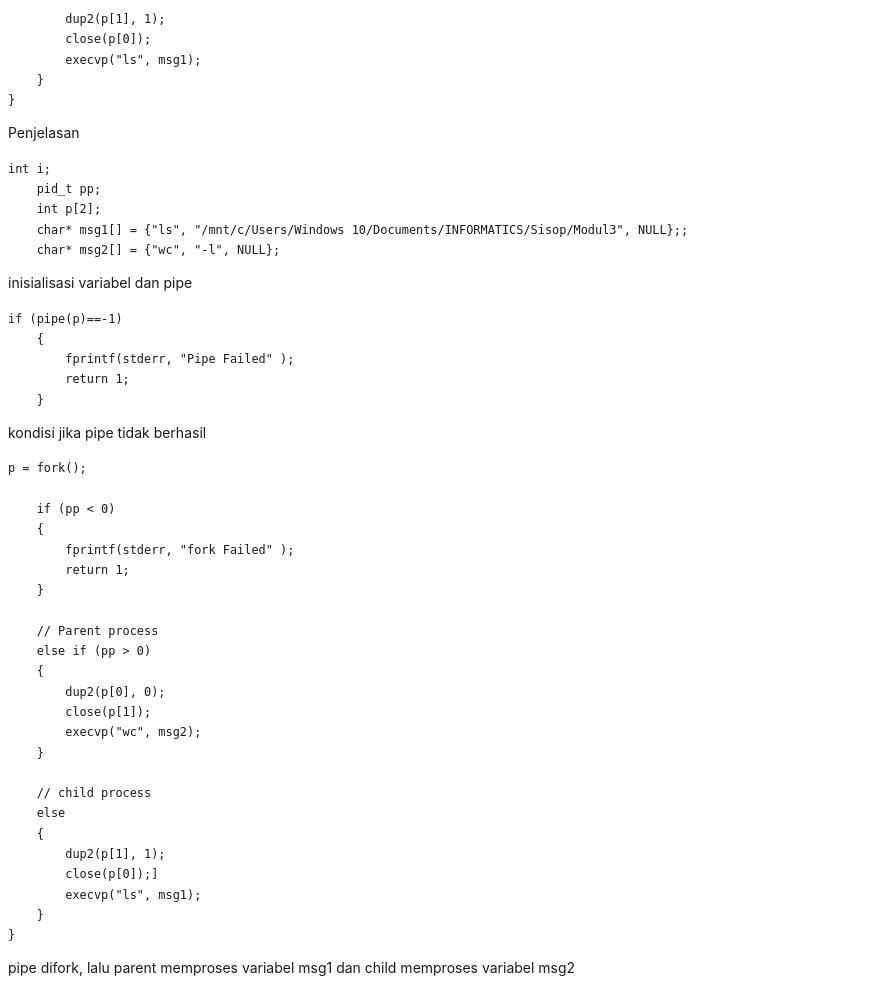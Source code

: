 ```
        dup2(p[1], 1);
		close(p[0]);
	  	execvp("ls", msg1); 
    }  
}  
```

Penjelasan
```
int i; 
	pid_t pp;
	int p[2];
	char* msg1[] = {"ls", "/mnt/c/Users/Windows 10/Documents/INFORMATICS/Sisop/Modul3", NULL};; 
	char* msg2[] = {"wc", "-l", NULL};
```
inisialisasi variabel dan pipe

```
if (pipe(p)==-1) 
    { 
        fprintf(stderr, "Pipe Failed" ); 
        return 1; 
    } 
```
kondisi jika pipe tidak berhasil

```
p = fork(); 
  
    if (pp < 0) 
    { 
        fprintf(stderr, "fork Failed" ); 
        return 1; 
    } 
  
    // Parent process 
    else if (pp > 0) 
    { 
        dup2(p[0], 0);
		close(p[1]);
		execvp("wc", msg2);
    } 
  
    // child process 
    else
    { 
        dup2(p[1], 1);
		close(p[0]);]
	  	execvp("ls", msg1); 
    }  
}  
```
pipe difork, lalu parent memproses variabel msg1 dan child memproses variabel msg2
